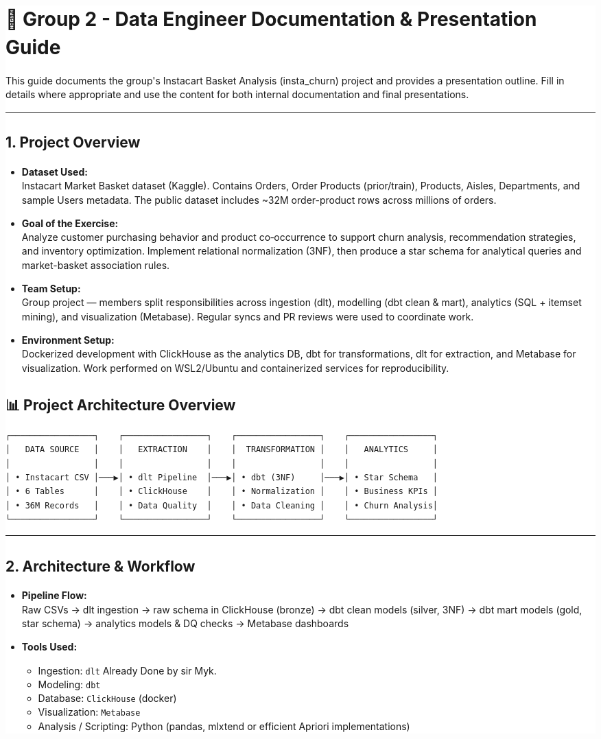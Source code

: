 # 📝 Group 2 - Data Engineer Documentation & Presentation Guide

This guide documents the group's Instacart Basket Analysis (insta_churn) project and provides a presentation outline. Fill in details where appropriate and use the content for both internal documentation and final presentations.

---

## 1. Project Overview

- **Dataset Used:**  
  Instacart Market Basket dataset (Kaggle). Contains Orders, Order Products (prior/train), Products, Aisles, Departments, and sample Users metadata. The public dataset includes ~32M order-product rows across millions of orders.

- **Goal of the Exercise:**  
  Analyze customer purchasing behavior and product co‑occurrence to support churn analysis, recommendation strategies, and inventory optimization. Implement relational normalization (3NF), then produce a star schema for analytical queries and market-basket association rules.

- **Team Setup:**  
  Group project — members split responsibilities across ingestion (dlt), modelling (dbt clean & mart), analytics (SQL + itemset mining), and visualization (Metabase). Regular syncs and PR reviews were used to coordinate work.

- **Environment Setup:**  
  Dockerized development with ClickHouse as the analytics DB, dbt for transformations, dlt for extraction, and Metabase for visualization. Work performed on WSL2/Ubuntu and containerized services for reproducibility.

## 📊 Project Architecture Overview

```
┌─────────────────┐    ┌─────────────────┐    ┌─────────────────┐    ┌─────────────────┐
│   DATA SOURCE   │    │   EXTRACTION    │    │  TRANSFORMATION │    │   ANALYTICS     │
│                 │    │                 │    │                 │    │                 │
│ • Instacart CSV │───▶│ • dlt Pipeline  │───▶│ • dbt (3NF)     │───▶│ • Star Schema   │
│ • 6 Tables      │    │ • ClickHouse    │    │ • Normalization │    │ • Business KPIs │
│ • 36M Records   │    │ • Data Quality  │    │ • Data Cleaning │    │ • Churn Analysis│
└─────────────────┘    └─────────────────┘    └─────────────────┘    └─────────────────┘
```

---

## 2. Architecture & Workflow

- **Pipeline Flow:**  
  Raw CSVs → dlt ingestion → raw schema in ClickHouse (bronze) → dbt clean models (silver, 3NF) → dbt mart models (gold, star schema) → analytics models & DQ checks → Metabase dashboards

- **Tools Used:**  
  - Ingestion: `dlt`  Already Done by sir Myk.
  - Modeling: `dbt`  
  - Database: `ClickHouse` (docker)  
  - Visualization: `Metabase`  
  - Analysis / Scripting: Python (pandas, mlxtend or efficient Apriori implementations)
